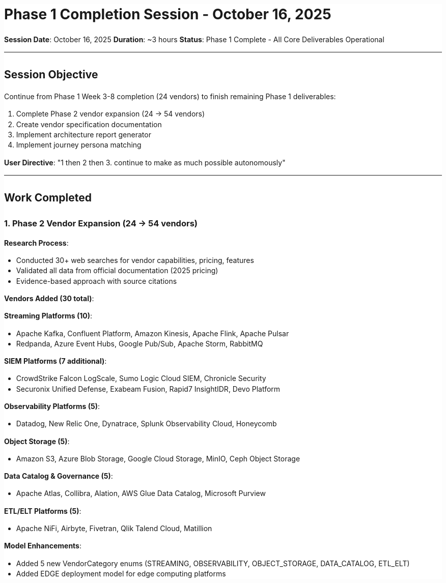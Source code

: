 # Phase 1 Completion Session - October 16, 2025

**Session Date**: October 16, 2025
**Duration**: ~3 hours
**Status**: Phase 1 Complete - All Core Deliverables Operational

---

## Session Objective

Continue from Phase 1 Week 3-8 completion (24 vendors) to finish remaining Phase 1 deliverables:
1. Complete Phase 2 vendor expansion (24 → 54 vendors)
2. Create vendor specification documentation
3. Implement architecture report generator
4. Implement journey persona matching

**User Directive**: "1 then 2 then 3. continue to make as much possible autonomously"

---

## Work Completed

### 1. Phase 2 Vendor Expansion (24 → 54 vendors)

**Research Process**:
- Conducted 30+ web searches for vendor capabilities, pricing, features
- Validated all data from official documentation (2025 pricing)
- Evidence-based approach with source citations

**Vendors Added (30 total)**:

**Streaming Platforms (10)**:
- Apache Kafka, Confluent Platform, Amazon Kinesis, Apache Flink, Apache Pulsar
- Redpanda, Azure Event Hubs, Google Pub/Sub, Apache Storm, RabbitMQ

**SIEM Platforms (7 additional)**:
- CrowdStrike Falcon LogScale, Sumo Logic Cloud SIEM, Chronicle Security
- Securonix Unified Defense, Exabeam Fusion, Rapid7 InsightIDR, Devo Platform

**Observability Platforms (5)**:
- Datadog, New Relic One, Dynatrace, Splunk Observability Cloud, Honeycomb

**Object Storage (5)**:
- Amazon S3, Azure Blob Storage, Google Cloud Storage, MinIO, Ceph Object Storage

**Data Catalog & Governance (5)**:
- Apache Atlas, Collibra, Alation, AWS Glue Data Catalog, Microsoft Purview

**ETL/ELT Platforms (5)**:
- Apache NiFi, Airbyte, Fivetran, Qlik Talend Cloud, Matillion

**Model Enhancements**:
- Added 5 new VendorCategory enums (STREAMING, OBSERVABILITY, OBJECT_STORAGE, DATA_CATALOG, ETL_ELT)
- Added EDGE deployment model for edge computing platforms
